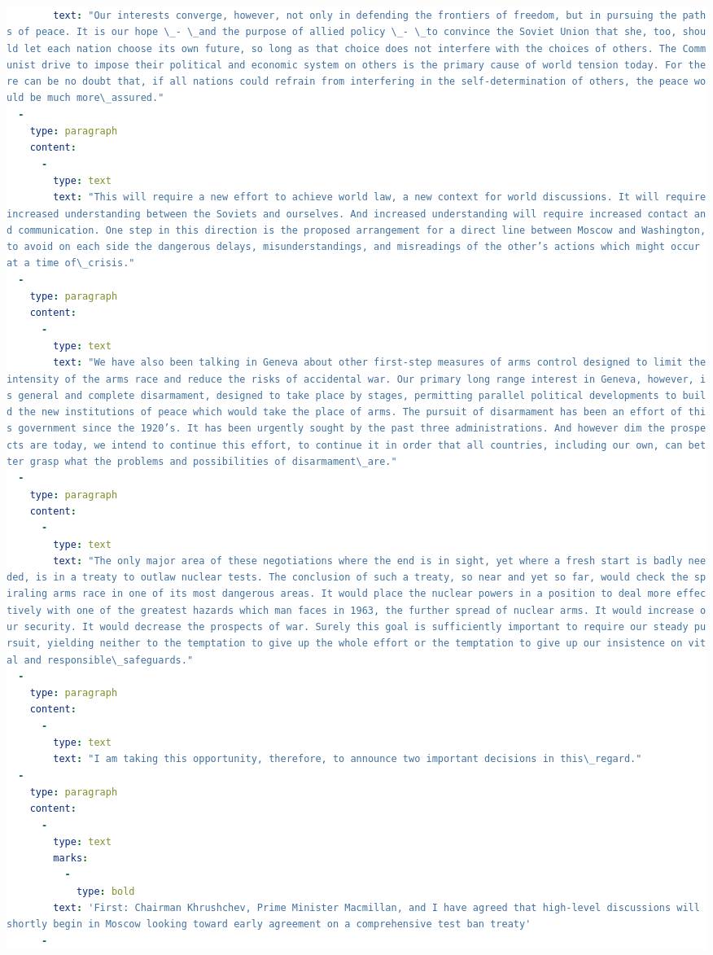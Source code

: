```yaml
        text: "Our interests converge, however, not only in defending the frontiers of freedom, but in pursuing the paths of peace. It is our hope \_- \_and the purpose of allied policy \_- \_to convince the Soviet Union that she, too, should let each nation choose its own future, so long as that choice does not interfere with the choices of others. The Communist drive to impose their political and economic system on others is the primary cause of world tension today. For there can be no doubt that, if all nations could refrain from interfering in the self-determination of others, the peace would be much more\_assured."
  -
    type: paragraph
    content:
      -
        type: text
        text: "This will require a new effort to achieve world law, a new context for world discussions. It will require increased understanding between the Soviets and ourselves. And increased understanding will require increased contact and communication. One step in this direction is the proposed arrangement for a direct line between Moscow and Washington, to avoid on each side the dangerous delays, misunderstandings, and misreadings of the other’s actions which might occur at a time of\_crisis."
  -
    type: paragraph
    content:
      -
        type: text
        text: "We have also been talking in Geneva about other first-step measures of arms control designed to limit the intensity of the arms race and reduce the risks of accidental war. Our primary long range interest in Geneva, however, is general and complete disarmament, designed to take place by stages, permitting parallel political developments to build the new institutions of peace which would take the place of arms. The pursuit of disarmament has been an effort of this government since the 1920’s. It has been urgently sought by the past three administrations. And however dim the prospects are today, we intend to continue this effort, to continue it in order that all countries, including our own, can better grasp what the problems and possibilities of disarmament\_are."
  -
    type: paragraph
    content:
      -
        type: text
        text: "The only major area of these negotiations where the end is in sight, yet where a fresh start is badly needed, is in a treaty to outlaw nuclear tests. The conclusion of such a treaty, so near and yet so far, would check the spiraling arms race in one of its most dangerous areas. It would place the nuclear powers in a position to deal more effectively with one of the greatest hazards which man faces in 1963, the further spread of nuclear arms. It would increase our security. It would decrease the prospects of war. Surely this goal is sufficiently important to require our steady pursuit, yielding neither to the temptation to give up the whole effort or the temptation to give up our insistence on vital and responsible\_safeguards."
  -
    type: paragraph
    content:
      -
        type: text
        text: "I am taking this opportunity, therefore, to announce two important decisions in this\_regard."
  -
    type: paragraph
    content:
      -
        type: text
        marks:
          -
            type: bold
        text: 'First: Chairman Khrushchev, Prime Minister Macmillan, and I have agreed that high-level discussions will shortly begin in Moscow looking toward early agreement on a comprehensive test ban treaty'
      -
```